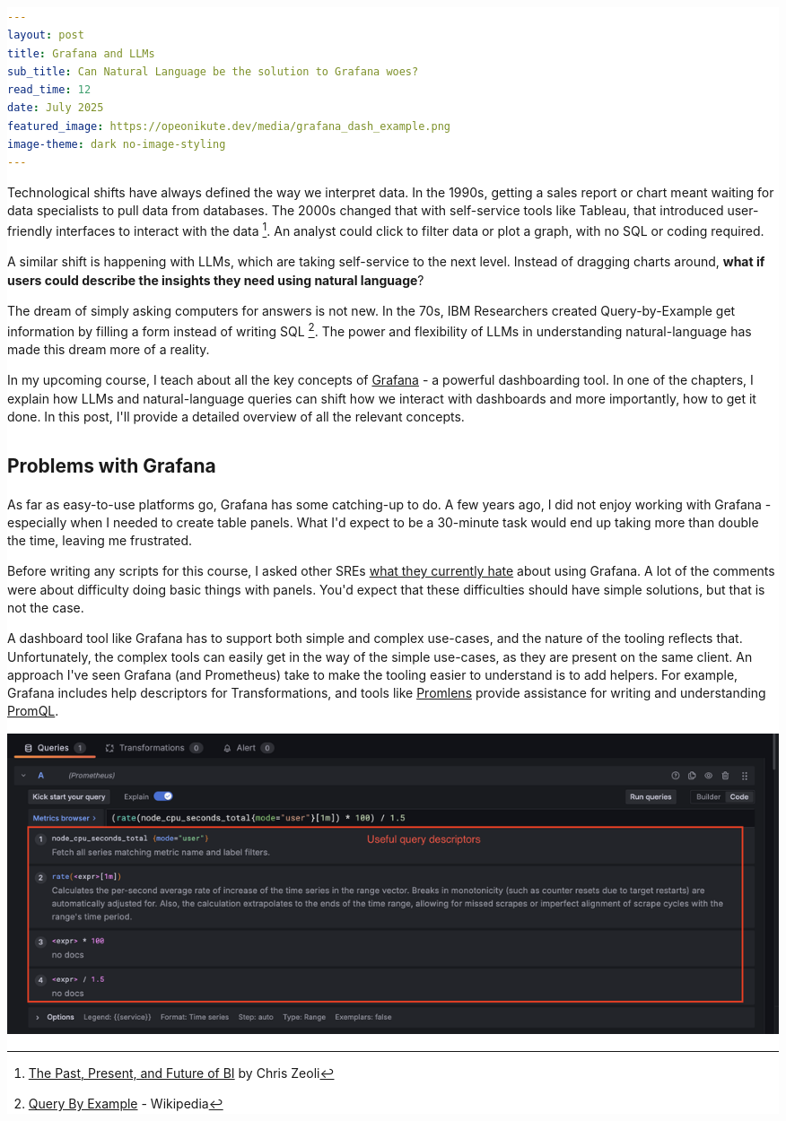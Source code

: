 ```yaml
---
layout: post
title: Grafana and LLMs
sub_title: Can Natural Language be the solution to Grafana woes?
read_time: 12
date: July 2025
featured_image: https://opeonikute.dev/media/grafana_dash_example.png
image-theme: dark no-image-styling
---
```


Technological shifts have always defined the way we interpret data. In the 1990s, getting a sales report or chart meant waiting for data specialists to pull data from databases. The 2000s changed that with self-service tools like Tableau, that introduced user-friendly interfaces to interact with the data [^1]. An analyst could click to filter data or plot a graph, with no SQL or coding required.

A similar shift is happening with LLMs, which are taking self-service to the next level. Instead of dragging charts around, **what if users could describe the insights they need using natural language**?

The dream of simply asking computers for answers is not new. In the 70s, IBM Researchers created Query-by-Example get information by filling a form instead of writing SQL [^2]. The power and flexibility of LLMs in understanding natural-language has made this dream more of a reality.

In my upcoming course, I teach about all the key concepts of [Grafana](https://grafana.com/) - a powerful dashboarding tool. In one of the chapters, I explain how LLMs and natural-language queries can shift how we interact with dashboards and more importantly, how to get it done. In this post, I'll provide a detailed overview of all the relevant concepts.

## Problems with Grafana
As far as easy-to-use platforms go, Grafana has some catching-up to do. A few years ago, I did not enjoy working with Grafana - especially when I needed to create table panels. What I'd expect to be a 30-minute task would end up taking more than double the time, leaving me frustrated.

Before writing any scripts for this course, I asked other SREs [what they currently hate](https://www.reddit.com/r/sre/comments/1j6fzyd/what_do_you_hate_about_using_grafana/) about using Grafana. A lot of the comments were about difficulty doing basic things with panels. You'd expect that these difficulties should have simple solutions, but that is not the case.

A dashboard tool like Grafana has to support both simple and complex use-cases, and the nature of the tooling reflects that. Unfortunately, the complex tools can easily get in the way of the simple use-cases, as they are present on the same client. An approach I've seen Grafana (and Prometheus) take to make the tooling easier to understand is to add helpers. For example, Grafana includes help descriptors for Transformations, and tools like [Promlens](https://promlens.com/) provide assistance for writing and understanding [PromQL](https://prometheus.io/docs/prometheus/latest/querying/basics/).

![Query descriptors](/media/grafana_query_descriptors.png)


[^1]: [The Past, Present, and Future of BI](https://www.datagravity.dev/p/the-past-present-and-future-of-bi) by Chris Zeoli
[^2]: [Query By Example](https://en.wikipedia.org/wiki/Query_by_Example#:~:text=The%20motivation%20behind%20QBE%20is,than%20typing%20in%20their%20names) - Wikipedia
[^3]: [Basics of Prompting](https://www.promptingguide.ai/introduction/basics)
[^4]: [Introducing the Model Context Protocol](https://www.anthropic.com/news/model-context-protocol) - Anthropic